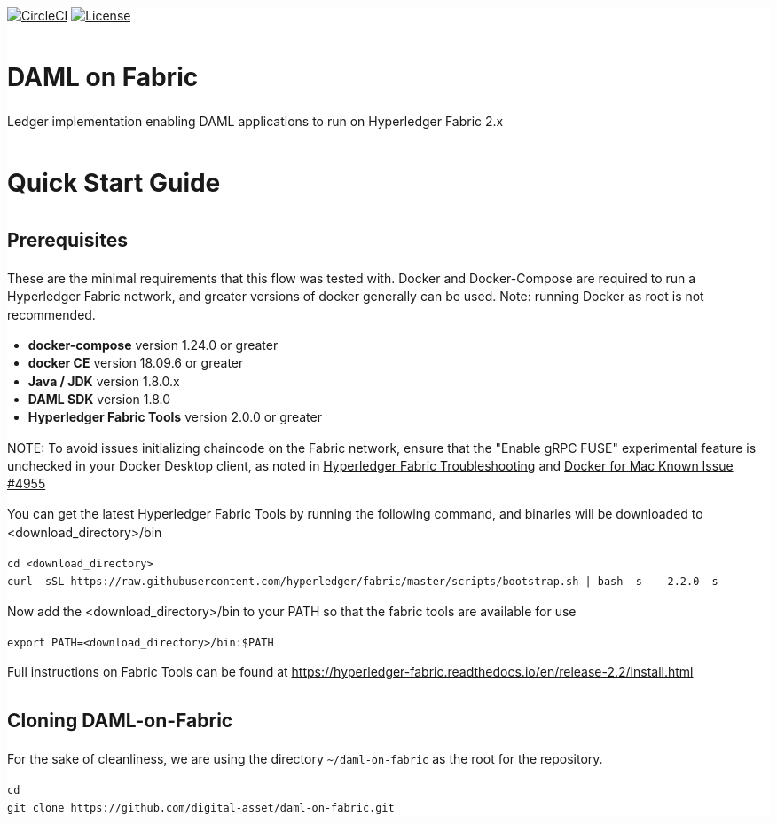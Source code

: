 
[![CircleCI](https://circleci.com/gh/digital-asset/daml-on-fabric.svg?style=svg&circle-token=a00ee8cfc2d112608361c5698f62fdbf208aea30)](https://circleci.com/gh/digital-asset/daml-on-fabric) [![License](https://img.shields.io/badge/License-Apache%202.0-blue.svg)](https://github.com/digital-asset/daml-on-fabric/blob/master/LICENSE)

# DAML on Fabric

Ledger implementation enabling DAML applications to run on Hyperledger Fabric 2.x

# Quick Start Guide

## Prerequisites

These are the minimal requirements that this flow was tested with.
Docker and Docker-Compose are required to run a Hyperledger Fabric network, and greater versions of docker generally can be used. Note: running Docker as root is not recommended.

- **docker-compose** version 1.24.0 or greater
- **docker CE** version 18.09.6 or greater
- **Java / JDK** version 1.8.0.x
- **DAML SDK** version 1.8.0
- **Hyperledger Fabric Tools** version 2.0.0 or greater

NOTE: To avoid issues initializing chaincode on the Fabric network, ensure that the "Enable gRPC FUSE" experimental feature is unchecked in your Docker Desktop client, as noted in [Hyperledger Fabric Troubleshooting](https://hyperledger-fabric.readthedocs.io/en/release-2.2/test_network.html#troubleshooting) and [Docker for Mac Known Issue #4955](https://github.com/docker/for-mac/issues/4955)

You can get the latest Hyperledger Fabric Tools by running the following command, and binaries will be downloaded to  <download_directory>/bin

```
cd <download_directory>
curl -sSL https://raw.githubusercontent.com/hyperledger/fabric/master/scripts/bootstrap.sh | bash -s -- 2.2.0 -s
```

Now add the <download_directory>/bin to your PATH so that the fabric tools are available for use

```
export PATH=<download_directory>/bin:$PATH
```

Full instructions on Fabric Tools can be found at https://hyperledger-fabric.readthedocs.io/en/release-2.2/install.html

## Cloning DAML-on-Fabric

For the sake of cleanliness, we are using the directory `~/daml-on-fabric` as the root for the repository.

```
cd
git clone https://github.com/digital-asset/daml-on-fabric.git
```
